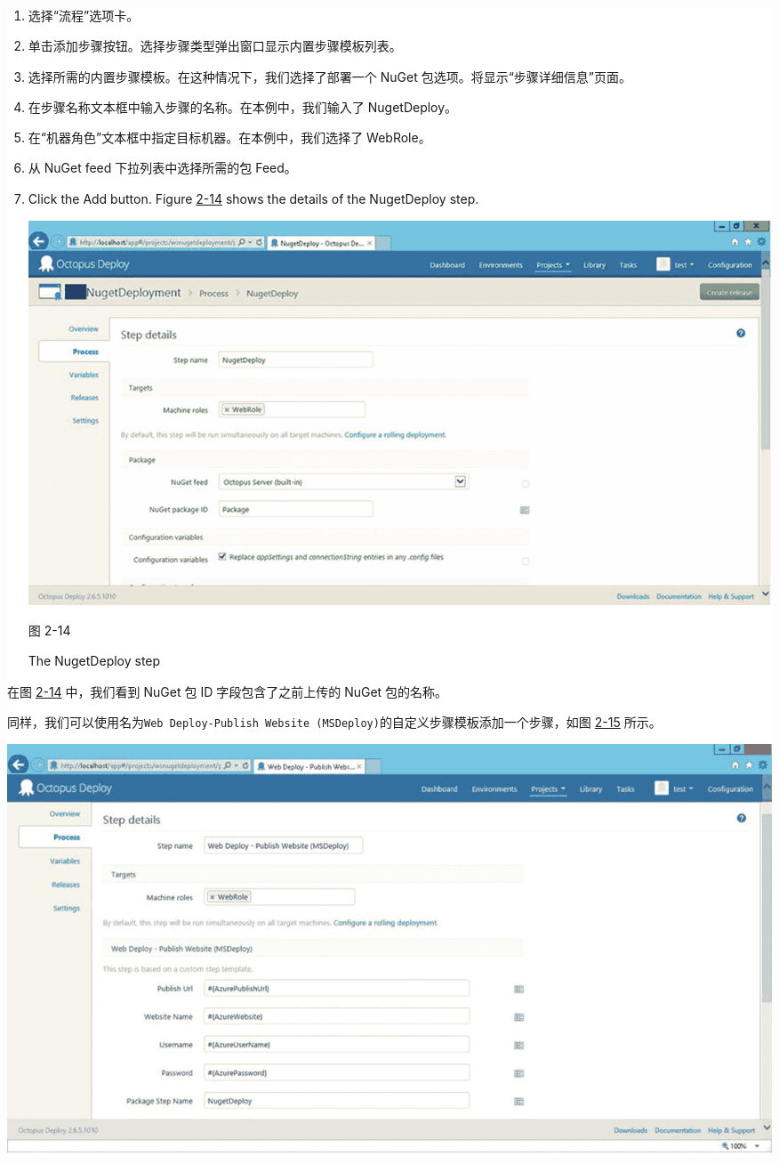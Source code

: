 1.  选择“流程”选项卡。
2.  单击添加步骤按钮。选择步骤类型弹出窗口显示内置步骤模板列表。
3.  选择所需的内置步骤模板。在这种情况下，我们选择了部署一个 NuGet 包选项。将显示“步骤详细信息”页面。
4.  在步骤名称文本框中输入步骤的名称。在本例中，我们输入了 NugetDeploy。
5.  在“机器角色”文本框中指定目标机器。在本例中，我们选择了 WebRole。
6.  从 NuGet feed 下拉列表中选择所需的包 Feed。
7.  Click the Add button. Figure [2-14](#Fig14) shows the details of the NugetDeploy step.

    ![A465287_1_En_2_Fig14_HTML.jpg](img/A465287_1_En_2_Fig14_HTML.jpg)

    图 2-14

    The NugetDeploy step  

在图 [2-14](#Fig14) 中，我们看到 NuGet 包 ID 字段包含了之前上传的 NuGet 包的名称。

同样，我们可以使用名为`Web Deploy-Publish Website (MSDeploy)`的自定义步骤模板添加一个步骤，如图 [2-15](#Fig15) 所示。

![A465287_1_En_2_Fig15_HTML.jpg](img/A465287_1_En_2_Fig15_HTML.jpg)
